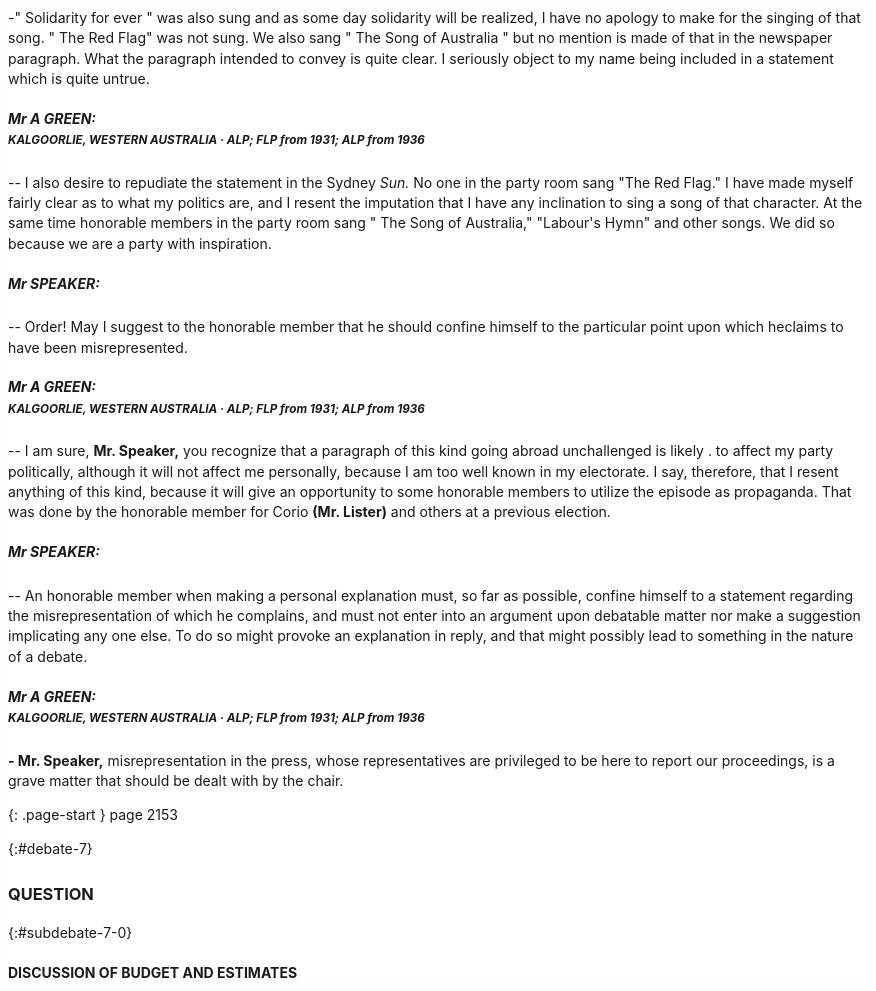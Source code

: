 -" Solidarity for ever " was also sung and as some day solidarity will be realized, I have no apology to make for the singing of that song. " The Red Flag" was not sung. We also sang " The Song of Australia " but no mention is made of that in the newspaper paragraph. What the paragraph intended to convey is quite clear. I seriously object to my name being included in a statement which is quite untrue. 

##### Mr A GREEN:<br><small class="text-muted">KALGOORLIE, WESTERN AUSTRALIA &middot; ALP; FLP from 1931; ALP from 1936</small>

-- I also desire to repudiate the statement in the Sydney  *Sun.*  No one in the party room sang "The Red Flag." I have made myself fairly clear as to what my politics are, and I resent the imputation that I have any inclination to sing a song of that character. At the same time honorable members in the party room sang " The Song of Australia," "Labour's Hymn" and other songs. We did so because we are a party with inspiration. 

##### Mr SPEAKER:

-- Order! May I suggest to the honorable member that he should confine himself to the particular point upon which heclaims to have been misrepresented. 

##### Mr A GREEN:<br><small class="text-muted">KALGOORLIE, WESTERN AUSTRALIA &middot; ALP; FLP from 1931; ALP from 1936</small>

-- I am sure,  **Mr. Speaker,**  you recognize that a paragraph of this kind going abroad unchallenged is likely . to affect my party politically, although it will not affect me personally, because I am too well known in my electorate. I say, therefore, that I resent anything of this kind, because it will give an opportunity to some honorable members to utilize the episode as propaganda. That was done by the honorable member for Corio  **(Mr. Lister)**  and others at a previous election. 

##### Mr SPEAKER:

-- An honorable member when making a personal explanation must, so far as possible, confine himself to a statement regarding the misrepresentation of which he complains, and must not enter into an argument upon debatable matter nor make a suggestion implicating any one else. To do so might provoke an explanation in reply, and that might possibly lead to something in the nature of a debate. 

##### Mr A GREEN:<br><small class="text-muted">KALGOORLIE, WESTERN AUSTRALIA &middot; ALP; FLP from 1931; ALP from 1936</small>


 **- Mr. Speaker,** misrepresentation in the press, whose representatives are privileged to be here to report our proceedings, is a grave matter that should be dealt with by the chair. 

{: .page-start }
page 2153

{:#debate-7}
### QUESTION

{:#subdebate-7-0}
#### DISCUSSION OF BUDGET AND ESTIMATES
